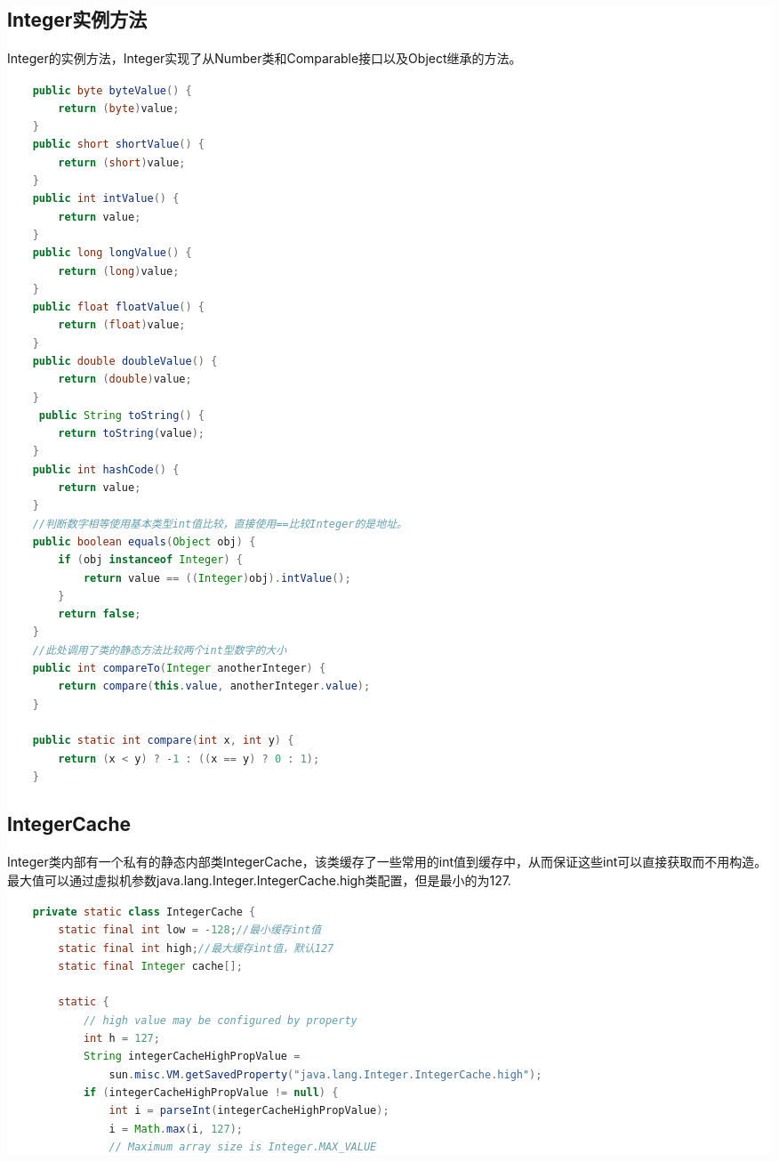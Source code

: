 ## Integer实例方法 ##
Integer的实例方法，Integer实现了从Number类和Comparable接口以及Object继承的方法。
```java
	public byte byteValue() {
        return (byte)value;
    }
    public short shortValue() {
        return (short)value;
    }
    public int intValue() {
        return value;
    }
    public long longValue() {
        return (long)value;
    }
    public float floatValue() {
        return (float)value;
    }
    public double doubleValue() {
        return (double)value;
    }
     public String toString() {
        return toString(value);
    }
    public int hashCode() {
        return value;
    }
    //判断数字相等使用基本类型int值比较，直接使用==比较Integer的是地址。
    public boolean equals(Object obj) {
        if (obj instanceof Integer) {
            return value == ((Integer)obj).intValue();
        }
        return false;
    }
    //此处调用了类的静态方法比较两个int型数字的大小
    public int compareTo(Integer anotherInteger) {
        return compare(this.value, anotherInteger.value);
    }
    
    public static int compare(int x, int y) {
        return (x < y) ? -1 : ((x == y) ? 0 : 1);
    }
```
## IntegerCache ##
Integer类内部有一个私有的静态内部类IntegerCache，该类缓存了一些常用的int值到缓存中，从而保证这些int可以直接获取而不用构造。最大值可以通过虚拟机参数java.lang.Integer.IntegerCache.high类配置，但是最小的为127.

```java
	private static class IntegerCache {
        static final int low = -128;//最小缓存int值
        static final int high;//最大缓存int值，默认127
        static final Integer cache[];

        static {
            // high value may be configured by property
            int h = 127;
            String integerCacheHighPropValue =
                sun.misc.VM.getSavedProperty("java.lang.Integer.IntegerCache.high");
            if (integerCacheHighPropValue != null) {
                int i = parseInt(integerCacheHighPropValue);
                i = Math.max(i, 127);
                // Maximum array size is Integer.MAX_VALUE
```